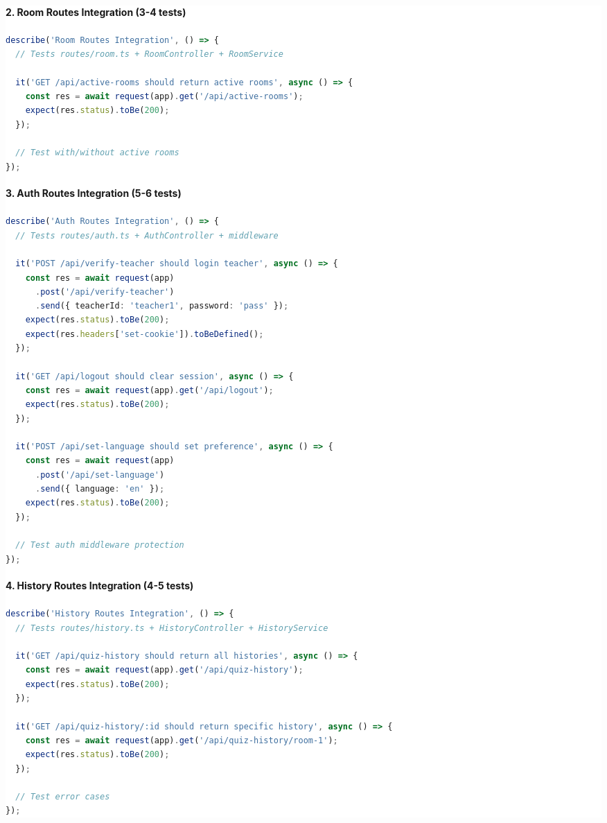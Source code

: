 #### 2. Room Routes Integration (3-4 tests)
```typescript
describe('Room Routes Integration', () => {
  // Tests routes/room.ts + RoomController + RoomService
  
  it('GET /api/active-rooms should return active rooms', async () => {
    const res = await request(app).get('/api/active-rooms');
    expect(res.status).toBe(200);
  });
  
  // Test with/without active rooms
});
```

#### 3. Auth Routes Integration (5-6 tests)
```typescript
describe('Auth Routes Integration', () => {
  // Tests routes/auth.ts + AuthController + middleware
  
  it('POST /api/verify-teacher should login teacher', async () => {
    const res = await request(app)
      .post('/api/verify-teacher')
      .send({ teacherId: 'teacher1', password: 'pass' });
    expect(res.status).toBe(200);
    expect(res.headers['set-cookie']).toBeDefined();
  });
  
  it('GET /api/logout should clear session', async () => {
    const res = await request(app).get('/api/logout');
    expect(res.status).toBe(200);
  });
  
  it('POST /api/set-language should set preference', async () => {
    const res = await request(app)
      .post('/api/set-language')
      .send({ language: 'en' });
    expect(res.status).toBe(200);
  });
  
  // Test auth middleware protection
});
```

#### 4. History Routes Integration (4-5 tests)
```typescript
describe('History Routes Integration', () => {
  // Tests routes/history.ts + HistoryController + HistoryService
  
  it('GET /api/quiz-history should return all histories', async () => {
    const res = await request(app).get('/api/quiz-history');
    expect(res.status).toBe(200);
  });
  
  it('GET /api/quiz-history/:id should return specific history', async () => {
    const res = await request(app).get('/api/quiz-history/room-1');
    expect(res.status).toBe(200);
  });
  
  // Test error cases
});
```

